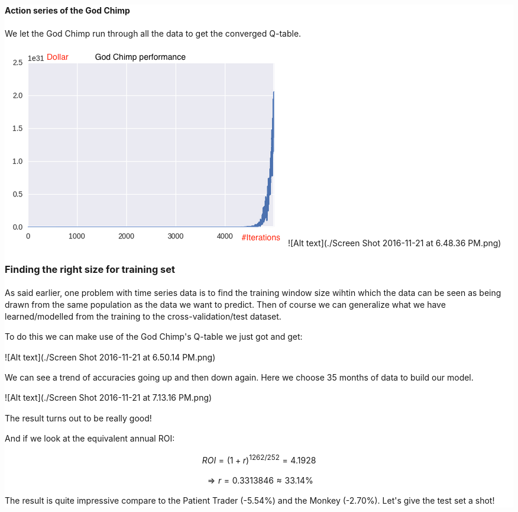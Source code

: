 #### Action series of the God Chimp
We let the God Chimp run through all the data to get the converged Q-table.

![Alt text](./1a3dfd7c-71ae-42de-b8a0-bb1eba69d967.png)
![Alt text](./Screen Shot 2016-11-21 at 6.48.36 PM.png)

### Finding the right size for training set

As said earlier, one problem with time series data is to find the training window size wihtin which the data can be seen as being drawn from the same population as the data we want to predict. Then of course we can generalize what we have learned/modelled from the training to the cross-validation/test dataset.

To do this we can make use of the God Chimp's Q-table we just got and get:

![Alt text](./Screen Shot 2016-11-21 at 6.50.14 PM.png)

We can see a trend of accuracies going up and then down again. Here we choose 35 months of data to build our model.

![Alt text](./Screen Shot 2016-11-21 at 7.13.16 PM.png)

The result turns out to be really good!

And if we look at the equivalent annual ROI:

$$
ROI = (1 + r)^{1262/252} = 4.1928
$$

$$
\Longrightarrow r = 0.3313846 \approx 33.14\%
$$

The result is quite impressive compare to the Patient Trader (-5.54%) and the Monkey (-2.70%). Let's give the test set a shot!
